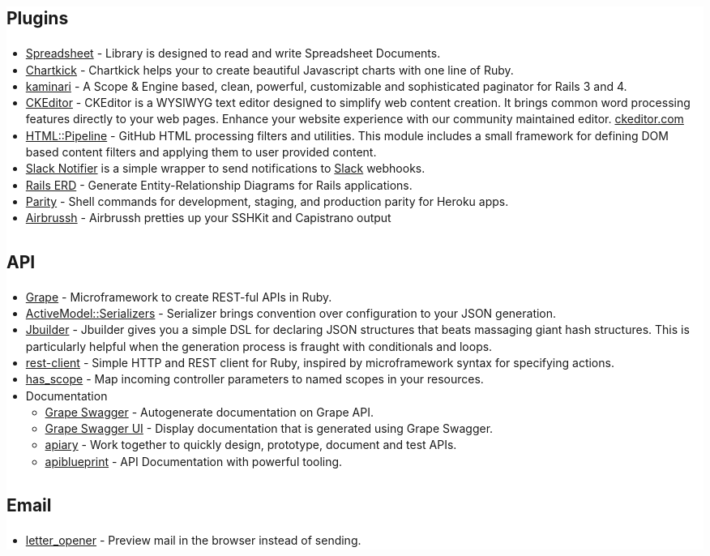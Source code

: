 ## Plugins

- [Spreadsheet](https://github.com/zdavatz/spreadsheet) - Library is designed to read and write Spreadsheet Documents.
- [Chartkick](https://github.com/ankane/chartkick) - Chartkick helps your to create beautiful Javascript charts with one line of Ruby.
- [kaminari](https://github.com/amatsuda/kaminari) - A Scope & Engine based, clean, powerful, customizable and sophisticated paginator for Rails 3 and 4.
- [CKEditor](https://github.com/galetahub/ckeditor) - CKEditor is a WYSIWYG text editor designed to simplify web content creation. It brings common word processing features directly to your web pages. Enhance your website experience with our community maintained editor. [ckeditor.com](http://ckeditor.com)
- [HTML::Pipeline](https://github.com/jch/html-pipeline) - GitHub HTML processing filters and utilities. This module includes a small framework for defining DOM based content filters and applying them to user provided content.
- [Slack Notifier](https://github.com/stevenosloan/slack-notifier) is a simple wrapper to send notifications to [Slack](https://slack.com/) webhooks.
- [Rails ERD](https://github.com/voormedia/rails-erd) - Generate Entity-Relationship Diagrams for Rails applications.
- [Parity](https://github.com/thoughtbot/parity) - Shell commands for development, staging, and production parity for Heroku apps.
- [Airbrussh](https://github.com/mattbrictson/airbrussh) - Airbrussh pretties up your SSHKit and Capistrano output

## API

- [Grape](https://github.com/ruby-grape/grape) - Microframework to create REST-ful APIs in Ruby.
- [ActiveModel::Serializers](https://github.com/rails-api/active_model_serializers) - Serializer brings convention over configuration to your JSON generation.
- [Jbuilder](https://github.com/rails/jbuilder) - Jbuilder gives you a simple DSL for declaring JSON structures that beats massaging giant hash structures. This is particularly helpful when the generation process is fraught with conditionals and loops.
- [rest-client](https://github.com/rest-client/rest-client) - Simple HTTP and REST client for Ruby, inspired by microframework syntax for specifying actions.
- [has_scope](https://github.com/plataformatec/has_scope) - Map incoming controller parameters to named scopes in your resources.
- Documentation
  - [Grape Swagger](https://github.com/ruby-grape/grape-swagger) - Autogenerate documentation on Grape API.
  - [Grape Swagger UI](https://github.com/swagger-api/swagger-ui) - Display documentation that is generated using Grape Swagger.
  - [apiary](https://apiary.io/) - Work together to quickly design, prototype, document and test APIs.
  - [apiblueprint](https://apiblueprint.org) - API Documentation with powerful tooling.

## Email

- [letter_opener](https://github.com/ryanb/letter_opener) - Preview mail in the browser instead of sending.
